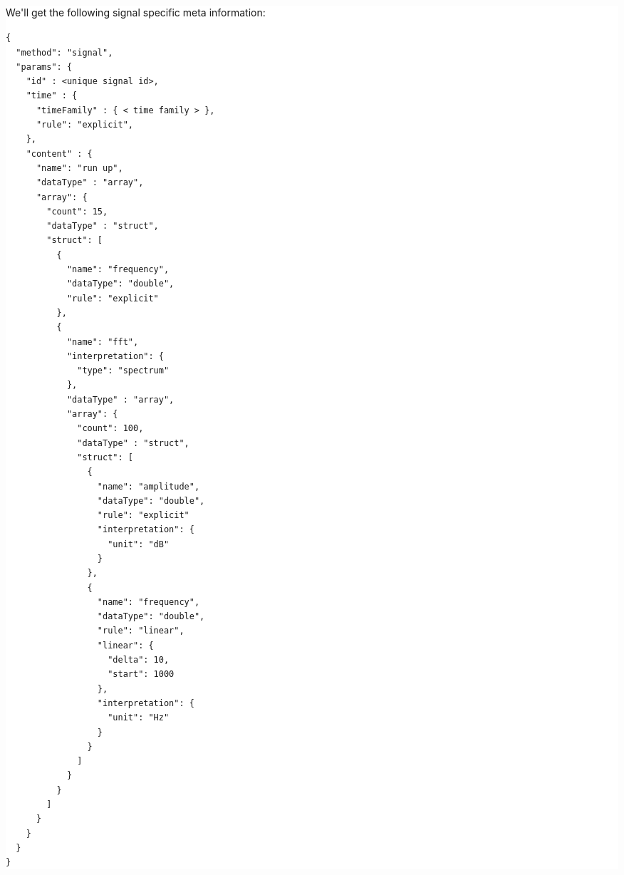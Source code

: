 We'll get the following signal specific meta information:

~~~~ {.javascript}
{
  "method": "signal",
  "params": {
    "id" : <unique signal id>,
    "time" : {
      "timeFamily" : { < time family > },
      "rule": "explicit",
    },
    "content" : {
      "name": "run up",
      "dataType" : "array",
      "array": {
        "count": 15,
        "dataType" : "struct",
        "struct": [
          {
            "name": "frequency",
            "dataType": "double",
            "rule": "explicit"
          },
          {
            "name": "fft",
            "interpretation": {
              "type": "spectrum"
            },
            "dataType" : "array",
            "array": {
              "count": 100,
              "dataType" : "struct",
              "struct": [
                {
                  "name": "amplitude",
                  "dataType": "double",
                  "rule": "explicit"
                  "interpretation": {
                    "unit": "dB"
                  }
                },
                {
                  "name": "frequency",
                  "dataType": "double",
                  "rule": "linear",
                  "linear": {
                    "delta": 10,
                    "start": 1000
                  },
                  "interpretation": {
                    "unit": "Hz"
                  }
                }
              ]
            }
          }
        ]
      }
    }
  }
}
~~~~

